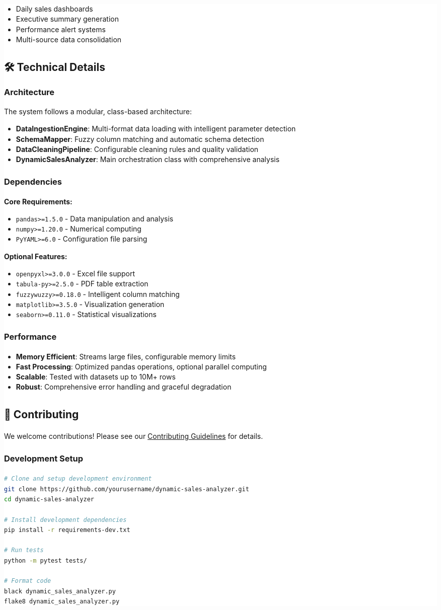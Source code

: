 - Daily sales dashboards
- Executive summary generation
- Performance alert systems
- Multi-source data consolidation

## 🛠️ Technical Details

### Architecture

The system follows a modular, class-based architecture:

- **DataIngestionEngine**: Multi-format data loading with intelligent parameter detection
- **SchemaMapper**: Fuzzy column matching and automatic schema detection
- **DataCleaningPipeline**: Configurable cleaning rules and quality validation
- **DynamicSalesAnalyzer**: Main orchestration class with comprehensive analysis

### Dependencies

**Core Requirements:**

- `pandas>=1.5.0` - Data manipulation and analysis
- `numpy>=1.20.0` - Numerical computing
- `PyYAML>=6.0` - Configuration file parsing

**Optional Features:**

- `openpyxl>=3.0.0` - Excel file support
- `tabula-py>=2.5.0` - PDF table extraction
- `fuzzywuzzy>=0.18.0` - Intelligent column matching
- `matplotlib>=3.5.0` - Visualization generation
- `seaborn>=0.11.0` - Statistical visualizations

### Performance

- **Memory Efficient**: Streams large files, configurable memory limits
- **Fast Processing**: Optimized pandas operations, optional parallel computing
- **Scalable**: Tested with datasets up to 10M+ rows
- **Robust**: Comprehensive error handling and graceful degradation

## 🤝 Contributing

We welcome contributions! Please see our [Contributing Guidelines](CONTRIBUTING.md) for details.

### Development Setup

```bash
# Clone and setup development environment
git clone https://github.com/yourusername/dynamic-sales-analyzer.git
cd dynamic-sales-analyzer

# Install development dependencies
pip install -r requirements-dev.txt

# Run tests
python -m pytest tests/

# Format code
black dynamic_sales_analyzer.py
flake8 dynamic_sales_analyzer.py
```
